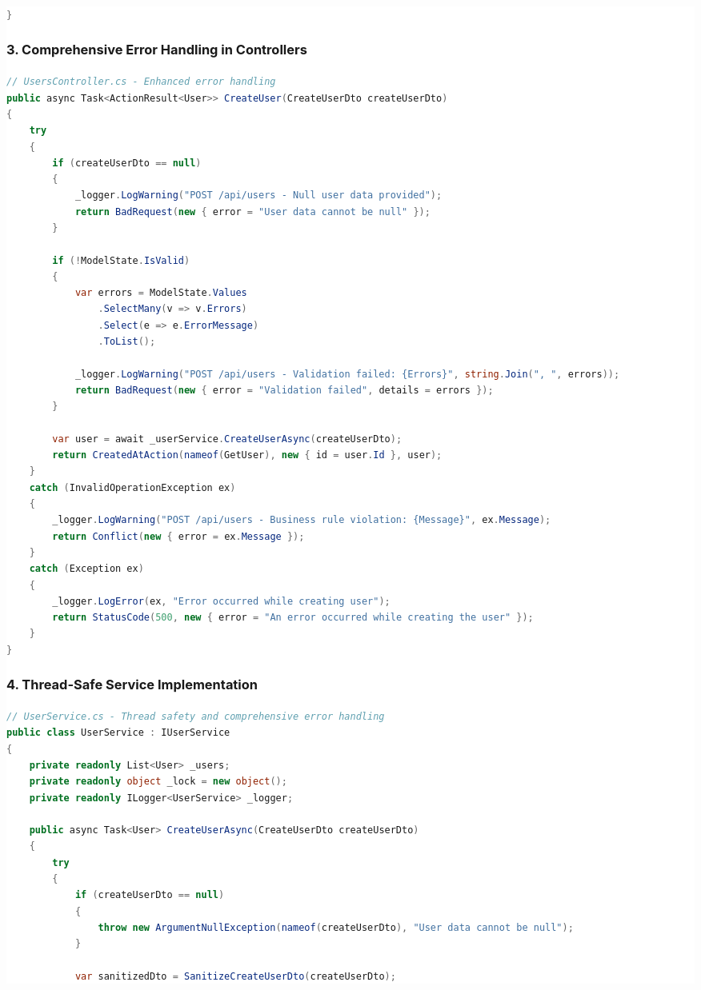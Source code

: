 ```csharp
}
```

### **3. Comprehensive Error Handling in Controllers**
```csharp
// UsersController.cs - Enhanced error handling
public async Task<ActionResult<User>> CreateUser(CreateUserDto createUserDto)
{
    try
    {
        if (createUserDto == null)
        {
            _logger.LogWarning("POST /api/users - Null user data provided");
            return BadRequest(new { error = "User data cannot be null" });
        }

        if (!ModelState.IsValid)
        {
            var errors = ModelState.Values
                .SelectMany(v => v.Errors)
                .Select(e => e.ErrorMessage)
                .ToList();
            
            _logger.LogWarning("POST /api/users - Validation failed: {Errors}", string.Join(", ", errors));
            return BadRequest(new { error = "Validation failed", details = errors });
        }

        var user = await _userService.CreateUserAsync(createUserDto);
        return CreatedAtAction(nameof(GetUser), new { id = user.Id }, user);
    }
    catch (InvalidOperationException ex)
    {
        _logger.LogWarning("POST /api/users - Business rule violation: {Message}", ex.Message);
        return Conflict(new { error = ex.Message });
    }
    catch (Exception ex)
    {
        _logger.LogError(ex, "Error occurred while creating user");
        return StatusCode(500, new { error = "An error occurred while creating the user" });
    }
}
```

### **4. Thread-Safe Service Implementation**
```csharp
// UserService.cs - Thread safety and comprehensive error handling
public class UserService : IUserService
{
    private readonly List<User> _users;
    private readonly object _lock = new object();
    private readonly ILogger<UserService> _logger;

    public async Task<User> CreateUserAsync(CreateUserDto createUserDto)
    {
        try
        {
            if (createUserDto == null)
            {
                throw new ArgumentNullException(nameof(createUserDto), "User data cannot be null");
            }

            var sanitizedDto = SanitizeCreateUserDto(createUserDto);
```